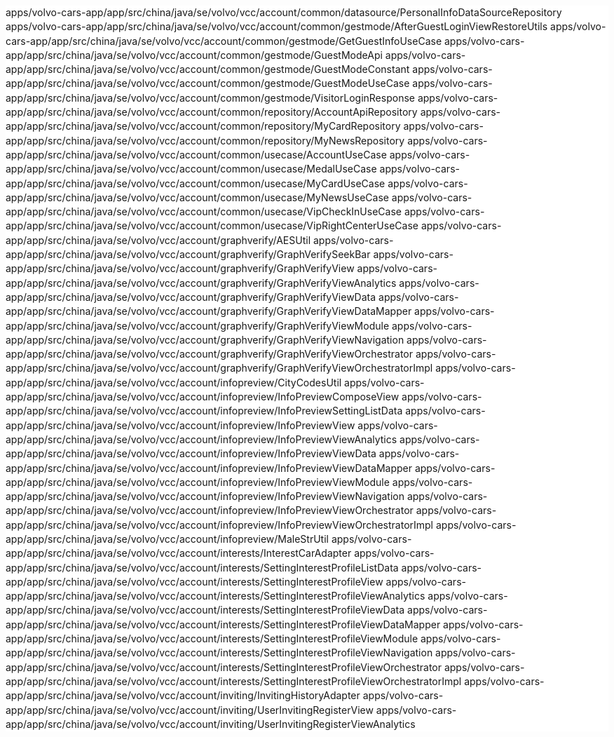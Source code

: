 apps/volvo-cars-app/app/src/china/java/se/volvo/vcc/account/common/datasource/PersonalInfoDataSourceRepository
apps/volvo-cars-app/app/src/china/java/se/volvo/vcc/account/common/gestmode/AfterGuestLoginViewRestoreUtils
apps/volvo-cars-app/app/src/china/java/se/volvo/vcc/account/common/gestmode/GetGuestInfoUseCase
apps/volvo-cars-app/app/src/china/java/se/volvo/vcc/account/common/gestmode/GuestModeApi
apps/volvo-cars-app/app/src/china/java/se/volvo/vcc/account/common/gestmode/GuestModeConstant
apps/volvo-cars-app/app/src/china/java/se/volvo/vcc/account/common/gestmode/GuestModeUseCase
apps/volvo-cars-app/app/src/china/java/se/volvo/vcc/account/common/gestmode/VisitorLoginResponse
apps/volvo-cars-app/app/src/china/java/se/volvo/vcc/account/common/repository/AccountApiRepository
apps/volvo-cars-app/app/src/china/java/se/volvo/vcc/account/common/repository/MyCardRepository
apps/volvo-cars-app/app/src/china/java/se/volvo/vcc/account/common/repository/MyNewsRepository
apps/volvo-cars-app/app/src/china/java/se/volvo/vcc/account/common/usecase/AccountUseCase
apps/volvo-cars-app/app/src/china/java/se/volvo/vcc/account/common/usecase/MedalUseCase
apps/volvo-cars-app/app/src/china/java/se/volvo/vcc/account/common/usecase/MyCardUseCase
apps/volvo-cars-app/app/src/china/java/se/volvo/vcc/account/common/usecase/MyNewsUseCase
apps/volvo-cars-app/app/src/china/java/se/volvo/vcc/account/common/usecase/VipCheckInUseCase
apps/volvo-cars-app/app/src/china/java/se/volvo/vcc/account/common/usecase/VipRightCenterUseCase
apps/volvo-cars-app/app/src/china/java/se/volvo/vcc/account/graphverify/AESUtil
apps/volvo-cars-app/app/src/china/java/se/volvo/vcc/account/graphverify/GraphVerifySeekBar
apps/volvo-cars-app/app/src/china/java/se/volvo/vcc/account/graphverify/GraphVerifyView
apps/volvo-cars-app/app/src/china/java/se/volvo/vcc/account/graphverify/GraphVerifyViewAnalytics
apps/volvo-cars-app/app/src/china/java/se/volvo/vcc/account/graphverify/GraphVerifyViewData
apps/volvo-cars-app/app/src/china/java/se/volvo/vcc/account/graphverify/GraphVerifyViewDataMapper
apps/volvo-cars-app/app/src/china/java/se/volvo/vcc/account/graphverify/GraphVerifyViewModule
apps/volvo-cars-app/app/src/china/java/se/volvo/vcc/account/graphverify/GraphVerifyViewNavigation
apps/volvo-cars-app/app/src/china/java/se/volvo/vcc/account/graphverify/GraphVerifyViewOrchestrator
apps/volvo-cars-app/app/src/china/java/se/volvo/vcc/account/graphverify/GraphVerifyViewOrchestratorImpl
apps/volvo-cars-app/app/src/china/java/se/volvo/vcc/account/infopreview/CityCodesUtil
apps/volvo-cars-app/app/src/china/java/se/volvo/vcc/account/infopreview/InfoPreviewComposeView
apps/volvo-cars-app/app/src/china/java/se/volvo/vcc/account/infopreview/InfoPreviewSettingListData
apps/volvo-cars-app/app/src/china/java/se/volvo/vcc/account/infopreview/InfoPreviewView
apps/volvo-cars-app/app/src/china/java/se/volvo/vcc/account/infopreview/InfoPreviewViewAnalytics
apps/volvo-cars-app/app/src/china/java/se/volvo/vcc/account/infopreview/InfoPreviewViewData
apps/volvo-cars-app/app/src/china/java/se/volvo/vcc/account/infopreview/InfoPreviewViewDataMapper
apps/volvo-cars-app/app/src/china/java/se/volvo/vcc/account/infopreview/InfoPreviewViewModule
apps/volvo-cars-app/app/src/china/java/se/volvo/vcc/account/infopreview/InfoPreviewViewNavigation
apps/volvo-cars-app/app/src/china/java/se/volvo/vcc/account/infopreview/InfoPreviewViewOrchestrator
apps/volvo-cars-app/app/src/china/java/se/volvo/vcc/account/infopreview/InfoPreviewViewOrchestratorImpl
apps/volvo-cars-app/app/src/china/java/se/volvo/vcc/account/infopreview/MaleStrUtil
apps/volvo-cars-app/app/src/china/java/se/volvo/vcc/account/interests/InterestCarAdapter
apps/volvo-cars-app/app/src/china/java/se/volvo/vcc/account/interests/SettingInterestProfileListData
apps/volvo-cars-app/app/src/china/java/se/volvo/vcc/account/interests/SettingInterestProfileView
apps/volvo-cars-app/app/src/china/java/se/volvo/vcc/account/interests/SettingInterestProfileViewAnalytics
apps/volvo-cars-app/app/src/china/java/se/volvo/vcc/account/interests/SettingInterestProfileViewData
apps/volvo-cars-app/app/src/china/java/se/volvo/vcc/account/interests/SettingInterestProfileViewDataMapper
apps/volvo-cars-app/app/src/china/java/se/volvo/vcc/account/interests/SettingInterestProfileViewModule
apps/volvo-cars-app/app/src/china/java/se/volvo/vcc/account/interests/SettingInterestProfileViewNavigation
apps/volvo-cars-app/app/src/china/java/se/volvo/vcc/account/interests/SettingInterestProfileViewOrchestrator
apps/volvo-cars-app/app/src/china/java/se/volvo/vcc/account/interests/SettingInterestProfileViewOrchestratorImpl
apps/volvo-cars-app/app/src/china/java/se/volvo/vcc/account/inviting/InvitingHistoryAdapter
apps/volvo-cars-app/app/src/china/java/se/volvo/vcc/account/inviting/UserInvitingRegisterView
apps/volvo-cars-app/app/src/china/java/se/volvo/vcc/account/inviting/UserInvitingRegisterViewAnalytics